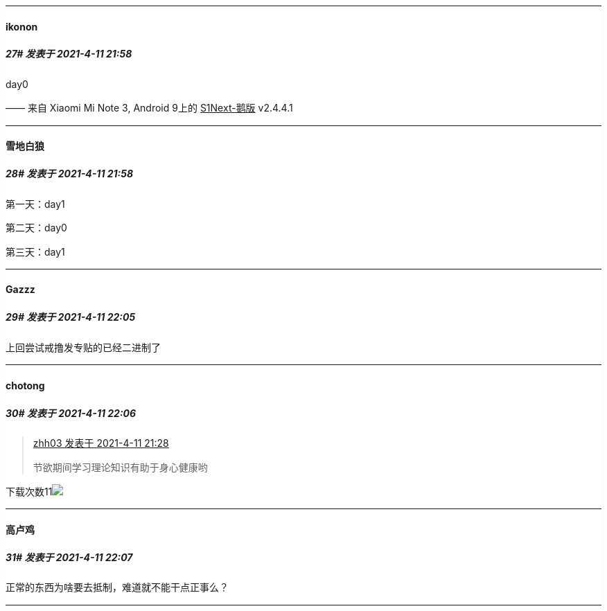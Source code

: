 
-----

####  ikonon  
##### 27#       发表于 2021-4-11 21:58


day0

—— 来自 Xiaomi Mi Note 3, Android 9上的 [S1Next-鹅版](https://github.com/ykrank/S1-Next/releases) v2.4.4.1


-----

####  雪地白狼  
##### 28#       发表于 2021-4-11 21:58


第一天：day1

第二天：day0

第三天：day1


-----

####  Gazzz  
##### 29#       发表于 2021-4-11 22:05


上回尝试戒撸发专贴的已经二进制了


-----

####  chotong  
##### 30#       发表于 2021-4-11 22:06


<blockquote><a href="httphttps://bbs.saraba1st.com/2b/forum.php?mod=redirect&amp;goto=findpost&amp;pid=50907160&amp;ptid=1998459" target="_blank">zhh03 发表于 2021-4-11 21:28</a>

节欲期间学习理论知识有助于身心健康哟</blockquote>
下载次数11<img src="https://static.saraba1st.com/image/smiley/face2017/227.gif" referrerpolicy="no-referrer">




-----

####  高卢鸡  
##### 31#       发表于 2021-4-11 22:07


正常的东西为啥要去抵制，难道就不能干点正事么？


-----
